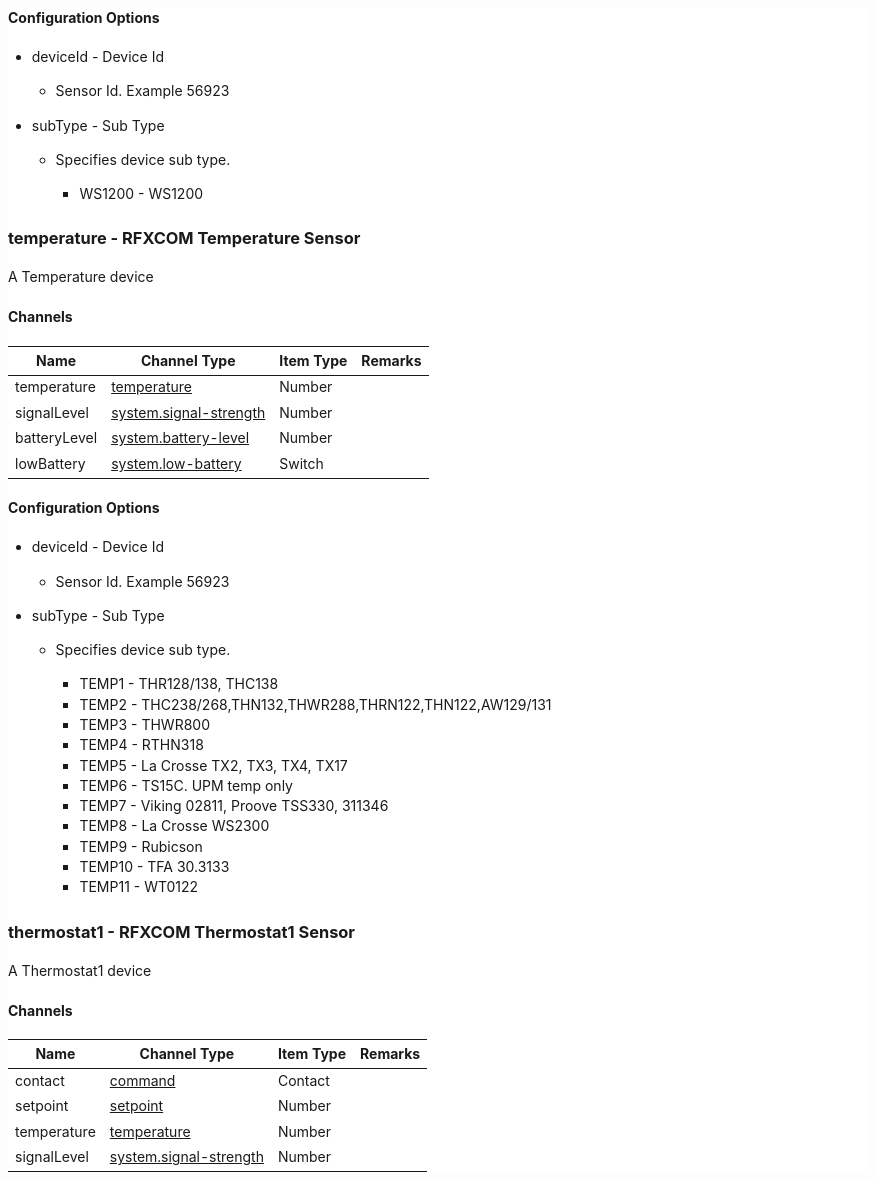 #### Configuration Options

*   deviceId - Device Id
    *   Sensor Id. Example 56923

*   subType - Sub Type
    *   Specifies device sub type.

        *   WS1200 - WS1200


### temperature - RFXCOM Temperature Sensor

A Temperature device

#### Channels

| Name         | Channel Type                        | Item Type | Remarks  |
|--------------|-------------------------------------|-----------|----------|
| temperature  | [temperature](#channels)            | Number    |          |
| signalLevel  | [system.signal-strength](#channels) | Number    |          |
| batteryLevel | [system.battery-level](#channels)   | Number    |          |
| lowBattery   | [system.low-battery](#channels)     | Switch    |          |

#### Configuration Options

*   deviceId - Device Id
    *   Sensor Id. Example 56923

*   subType - Sub Type
    *   Specifies device sub type.

        *   TEMP1 - THR128/138, THC138
        *   TEMP2 - THC238/268,THN132,THWR288,THRN122,THN122,AW129/131
        *   TEMP3 - THWR800
        *   TEMP4 - RTHN318
        *   TEMP5 - La Crosse TX2, TX3, TX4, TX17
        *   TEMP6 - TS15C. UPM temp only
        *   TEMP7 - Viking 02811, Proove TSS330, 311346
        *   TEMP8 - La Crosse WS2300
        *   TEMP9 - Rubicson
        *   TEMP10 - TFA 30.3133
        *   TEMP11 - WT0122


### thermostat1 - RFXCOM Thermostat1 Sensor

A Thermostat1 device

#### Channels

| Name        | Channel Type                        | Item Type | Remarks  |
|-------------|-------------------------------------|-----------|----------|
| contact     | [command](#channels)                | Contact   |          |
| setpoint    | [setpoint](#channels)               | Number    |          |
| temperature | [temperature](#channels)            | Number    |          |
| signalLevel | [system.signal-strength](#channels) | Number    |          |
